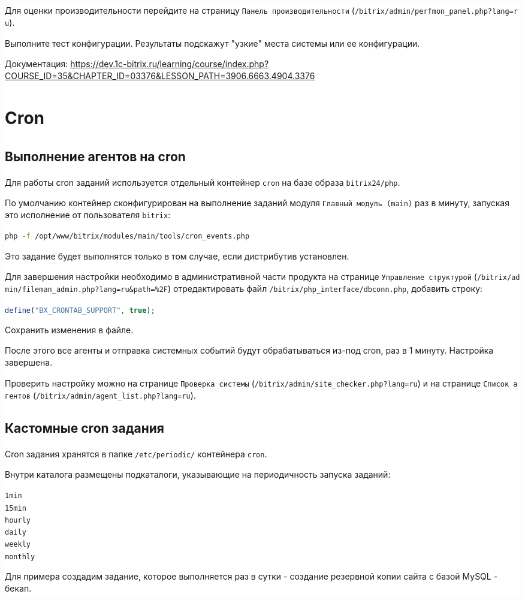Для оценки производительности перейдите на страницу `Панель производительности` (`/bitrix/admin/perfmon_panel.php?lang=ru`).

Выполните тест конфигурации. Результаты подскажут "узкие" места системы или ее конфигурации.

Документация: https://dev.1c-bitrix.ru/learning/course/index.php?COURSE_ID=35&CHAPTER_ID=03376&LESSON_PATH=3906.6663.4904.3376

<a id="cron"></a>
# Cron

<a id="agentsoncron"></a>
## Выполнение агентов на cron

Для работы cron заданий используется отдельный контейнер `cron` на базе образа `bitrix24/php`.

По умолчанию контейнер сконфигурирован на выполнение заданий модуля `Главный модуль (main)` раз в минуту, запуская это исполнение от пользователя `bitrix`:
```bash
php -f /opt/www/bitrix/modules/main/tools/cron_events.php
```

Это задание будет выполнятся только в том случае, если дистрибутив установлен.

Для завершения настройки необходимо в административной части продукта на странице `Управление структурой` (`/bitrix/admin/fileman_admin.php?lang=ru&path=%2F`) отредактировать файл `/bitrix/php_interface/dbconn.php`, добавить строку:
```php
define("BX_CRONTAB_SUPPORT", true);
```

Cохранить изменения в файле.

После этого все агенты и отправка системных событий будут обрабатываться из-под cron, раз в 1 минуту. Настройка завершена.

Проверить настройку можно на странице `Проверка системы` (`/bitrix/admin/site_checker.php?lang=ru`) и на странице `Список агентов` (`/bitrix/admin/agent_list.php?lang=ru`).

<a id="owncrontasks"></a>
## Кастомные cron задания

Cron задания хранятся в папке `/etc/periodic/` контейнера `cron`.

Внутри каталога размещены подкаталоги, указывающие на периодичность запуска заданий:
```bash
1min
15min
hourly
daily
weekly
monthly
```

Для примера создадим задание, которое выполняется раз в сутки - создание резервной копии сайта с базой MySQL - бекап.
